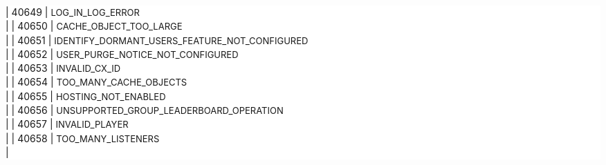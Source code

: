 | 40649 | <font size="-1">LOG_IN_LOG_ERROR</font><br/>                                                                                                                                                                                                                                                                                                                                                                                                                                                                                                                |
| 40650 | <font size="-1">CACHE_OBJECT_TOO_LARGE</font><br/>                                                                                                                                                                                                                                                                                                                                                                                                                                                                                                          |
| 40651 | <font size="-1">IDENTIFY_DORMANT_USERS_FEATURE_NOT_CONFIGURED</font><br/>                                                                                                                                                                                                                                                                                                                                                                                                                                                                                   |
| 40652 | <font size="-1">USER_PURGE_NOTICE_NOT_CONFIGURED</font><br/>                                                                                                                                                                                                                                                                                                                                                                                                                                                                                                |
| 40653 | <font size="-1">INVALID_CX_ID</font><br/>                                                                                                                                                                                                                                                                                                                                                                                                                                                                                                                   |
| 40654 | <font size="-1">TOO_MANY_CACHE_OBJECTS</font><br/>                                                                                                                                                                                                                                                                                                                                                                                                                                                                                                          |
| 40655 | <font size="-1">HOSTING_NOT_ENABLED</font><br/>                                                                                                                                                                                                                                                                                                                                                                                                                                                                                                             |
| 40656 | <font size="-1">UNSUPPORTED_GROUP_LEADERBOARD_OPERATION</font><br/>                                                                                                                                                                                                                                                                                                                                                                                                                                                                                         |
| 40657 | <font size="-1">INVALID_PLAYER</font><br/>                                                                                                                                                                                                                                                                                                                                                                                                                                                                                                                  |
| 40658 | <font size="-1">TOO_MANY_LISTENERS</font><br/>                                                                                                                                                                                                                                                                                                                                                                                                                                                                                                              |